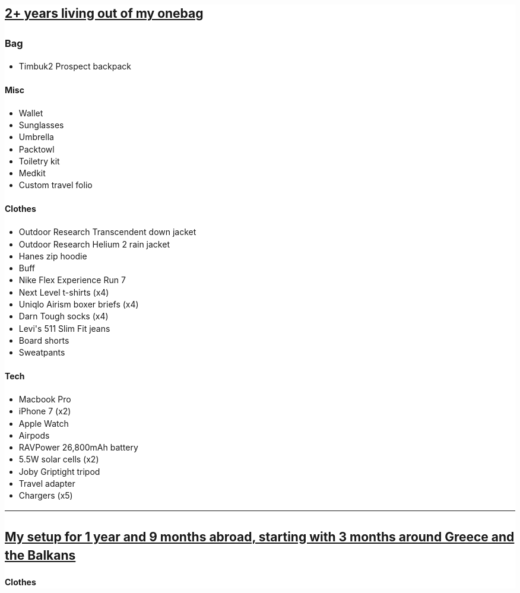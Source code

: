## [2+ years living out of my onebag](www.reddit.com/r/onebag/comments/9ytv3g/2_years_living_out_of_my_onebag/)

### Bag

* Timbuk2 Prospect backpack

#### Misc

* Wallet
* Sunglasses
* Umbrella
* Packtowl
* Toiletry kit
* Medkit
* Custom travel folio

#### Clothes

* Outdoor Research Transcendent down jacket
* Outdoor Research Helium 2 rain jacket
* Hanes zip hoodie
* Buff
* Nike Flex Experience Run 7
* Next Level t-shirts (x4)
* Uniqlo Airism boxer briefs (x4)
* Darn Tough socks (x4)
* Levi's 511 Slim Fit jeans
* Board shorts
* Sweatpants

#### Tech

* Macbook Pro
* iPhone 7 (x2)
* Apple Watch
* Airpods
* RAVPower 26,800mAh battery
* 5.5W solar cells (x2)
* Joby Griptight tripod
* Travel adapter
* Chargers (x5)

_________

## [My setup for 1 year and 9 months abroad, starting with 3 months around Greece and the Balkans]( www.reddit.com/r/onebag/comments/8od2c5/my_setup_for_1_year_and_9_months_abroad_starting/)


#### Clothes
